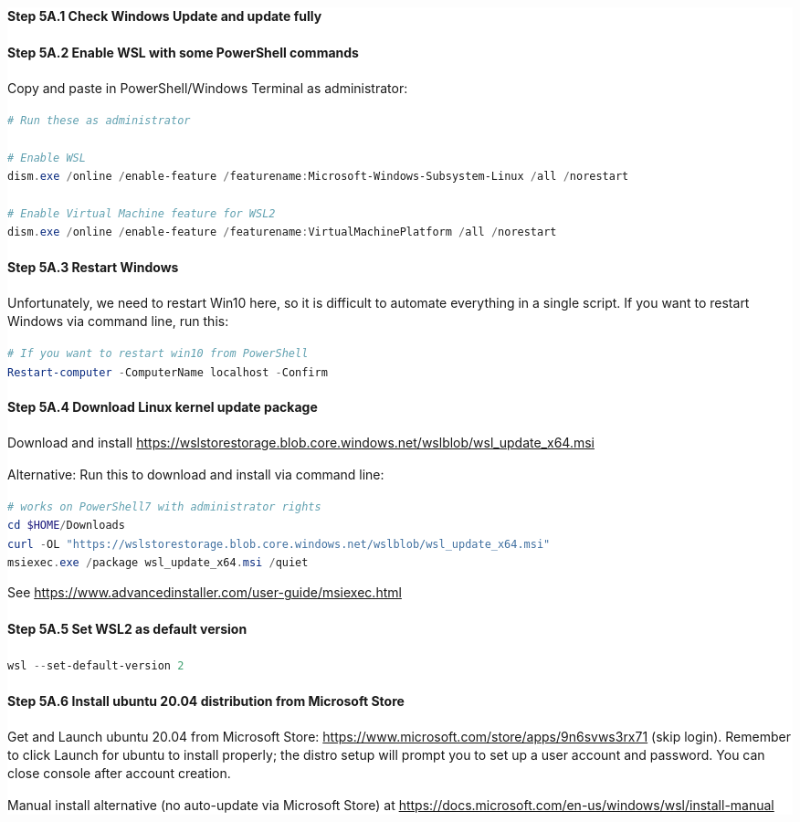 #### Step 5A.1 Check Windows Update and update fully

#### Step 5A.2 Enable WSL with some PowerShell commands

Copy and paste in PowerShell/Windows Terminal as administrator:

```powershell
# Run these as administrator

# Enable WSL
dism.exe /online /enable-feature /featurename:Microsoft-Windows-Subsystem-Linux /all /norestart

# Enable Virtual Machine feature for WSL2
dism.exe /online /enable-feature /featurename:VirtualMachinePlatform /all /norestart
```

#### Step 5A.3 Restart Windows

Unfortunately, we need to restart Win10 here, so it is difficult to automate everything in a single script. If you want to restart Windows via command line, run this:

```powershell
# If you want to restart win10 from PowerShell
Restart-computer -ComputerName localhost -Confirm
```

#### Step 5A.4 Download Linux kernel update package

Download and install https://wslstorestorage.blob.core.windows.net/wslblob/wsl_update_x64.msi

Alternative: Run this to download and install via command line:

```powershell
# works on PowerShell7 with administrator rights
cd $HOME/Downloads
curl -OL "https://wslstorestorage.blob.core.windows.net/wslblob/wsl_update_x64.msi"
msiexec.exe /package wsl_update_x64.msi /quiet
```

See https://www.advancedinstaller.com/user-guide/msiexec.html

#### Step 5A.5 Set WSL2 as default version

```powershell
wsl --set-default-version 2
```

#### Step 5A.6 Install ubuntu 20.04 distribution from Microsoft Store

Get and Launch ubuntu 20.04 from Microsoft Store: https://www.microsoft.com/store/apps/9n6svws3rx71 (skip login).
Remember to click Launch for ubuntu to install properly; the distro setup will prompt you to set up a user account and password.
You can close console after account creation.

Manual install alternative (no auto-update via Microsoft Store) at https://docs.microsoft.com/en-us/windows/wsl/install-manual
